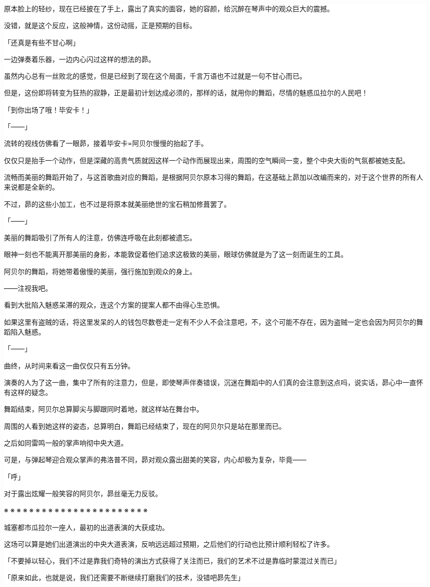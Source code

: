 原本脸上的轻纱，现在已经披在了手上，露出了真实的面容，她的容颜，给沉醉在琴声中的观众巨大的震撼。

没错，就是这个反应，这般神情，这份动摇，正是预期的目标。

「还真是有些不甘心啊」

一边弹奏着乐器，一边内心闪过这样的想法的昴。

虽然内心总有一丝败北的感觉，但是已经到了现在这个局面，千言万语也不过就是一句不甘心而已。

但是，这份即将转变为狂热的寂静，正是最初计划达成必须的，那样的话，就用你的舞蹈，尽情的魅惑瓜拉尔的人民吧！

「到你出场了哦！毕安卡！」

「——」

流转的视线仿佛看了一眼昴，接着毕安卡=阿贝尔慢慢的抬起了手。

仅仅只是抬手一个动作，但是深藏的高贵气质就因这样一个动作而展现出来，周围的空气瞬间一变，整个中央大街的气氛都被她支配。

流畅而美丽的舞蹈开始了，与这首歌曲对应的舞蹈，是根据阿贝尔原本习得的舞蹈，在这基础上昴加以改编而来的，对于这个世界的所有人来说都是全新的。

不过，昴的这些小加工，也不过是将原本就美丽绝世的宝石稍加修葺罢了。

「——」

美丽的舞蹈吸引了所有人的注意，仿佛连呼吸在此刻都被遗忘。

眼神一刻也不能离开那美丽的身影，本能敦促着他们追求这极致的美丽，眼球仿佛就是为了这一刻而诞生的工具。

阿贝尔的舞蹈，将她带着傲慢的美丽，强行施加到观众的身上。

——注视我吧。

看到大批陷入魅惑呆滞的观众，连这个方案的提案人都不由得心生恐惧。

如果这里有盗贼的话，将这里发呆的人的钱包尽数卷走一定有不少人不会注意吧，不，这个可能不存在，因为盗贼一定也会因为阿贝尔的舞蹈陷入魅惑。

「——」

曲终，从时间来看这一曲仅仅只有五分钟。

演奏的人为了这一曲，集中了所有的注意力，但是，即使琴声伴奏错误，沉迷在舞蹈中的人们真的会注意到这点吗，说实话，昴心中一直怀有这样的疑念。

舞蹈结束，阿贝尔总算脚尖与脚跟同时着地，就这样站在舞台中。

周围的人看到她这样的姿态，总算明白，舞蹈已经结束了，现在的阿贝尔只是站在那里而已。

之后如同雷鸣一般的掌声响彻中央大道。

可是，与弹起琴迎合观众掌声的弗洛普不同，昴对观众露出甜美的笑容，内心却极为复杂，毕竟——

「呼」

对于露出炫耀一般笑容的阿贝尔，昴丝毫无力反驳。

※ ※ ※ ※ ※ ※ ※ ※ ※ ※ ※ ※ ※ ※ ※ ※ ※ ※ ※ ※ ※ ※ ※

城塞都市瓜拉尔一座人，最初的出道表演的大获成功。

这场可以算是她们出道演出的中央大道表演，反响远远超过预期，之后他们的行动也比预计顺利轻松了许多。

「不要掉以轻心，我们不过是靠我们奇特的演出方式获得了关注而已，我们的艺术不过是靠临时蒙混过关而已」

「原来如此，也就是说，我们还需要不断继续打磨我们的技术，没错吧昴先生」
